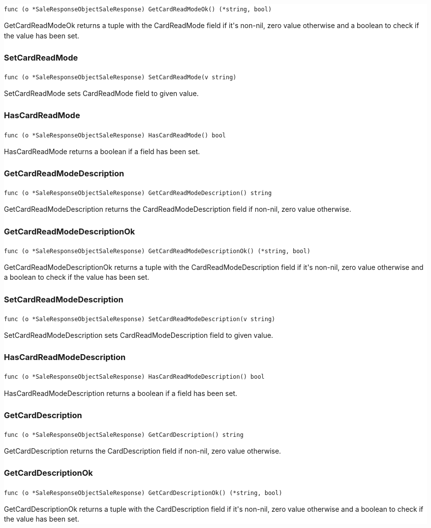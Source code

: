 `func (o *SaleResponseObjectSaleResponse) GetCardReadModeOk() (*string, bool)`

GetCardReadModeOk returns a tuple with the CardReadMode field if it's non-nil, zero value otherwise
and a boolean to check if the value has been set.

### SetCardReadMode

`func (o *SaleResponseObjectSaleResponse) SetCardReadMode(v string)`

SetCardReadMode sets CardReadMode field to given value.

### HasCardReadMode

`func (o *SaleResponseObjectSaleResponse) HasCardReadMode() bool`

HasCardReadMode returns a boolean if a field has been set.

### GetCardReadModeDescription

`func (o *SaleResponseObjectSaleResponse) GetCardReadModeDescription() string`

GetCardReadModeDescription returns the CardReadModeDescription field if non-nil, zero value otherwise.

### GetCardReadModeDescriptionOk

`func (o *SaleResponseObjectSaleResponse) GetCardReadModeDescriptionOk() (*string, bool)`

GetCardReadModeDescriptionOk returns a tuple with the CardReadModeDescription field if it's non-nil, zero value otherwise
and a boolean to check if the value has been set.

### SetCardReadModeDescription

`func (o *SaleResponseObjectSaleResponse) SetCardReadModeDescription(v string)`

SetCardReadModeDescription sets CardReadModeDescription field to given value.

### HasCardReadModeDescription

`func (o *SaleResponseObjectSaleResponse) HasCardReadModeDescription() bool`

HasCardReadModeDescription returns a boolean if a field has been set.

### GetCardDescription

`func (o *SaleResponseObjectSaleResponse) GetCardDescription() string`

GetCardDescription returns the CardDescription field if non-nil, zero value otherwise.

### GetCardDescriptionOk

`func (o *SaleResponseObjectSaleResponse) GetCardDescriptionOk() (*string, bool)`

GetCardDescriptionOk returns a tuple with the CardDescription field if it's non-nil, zero value otherwise
and a boolean to check if the value has been set.
